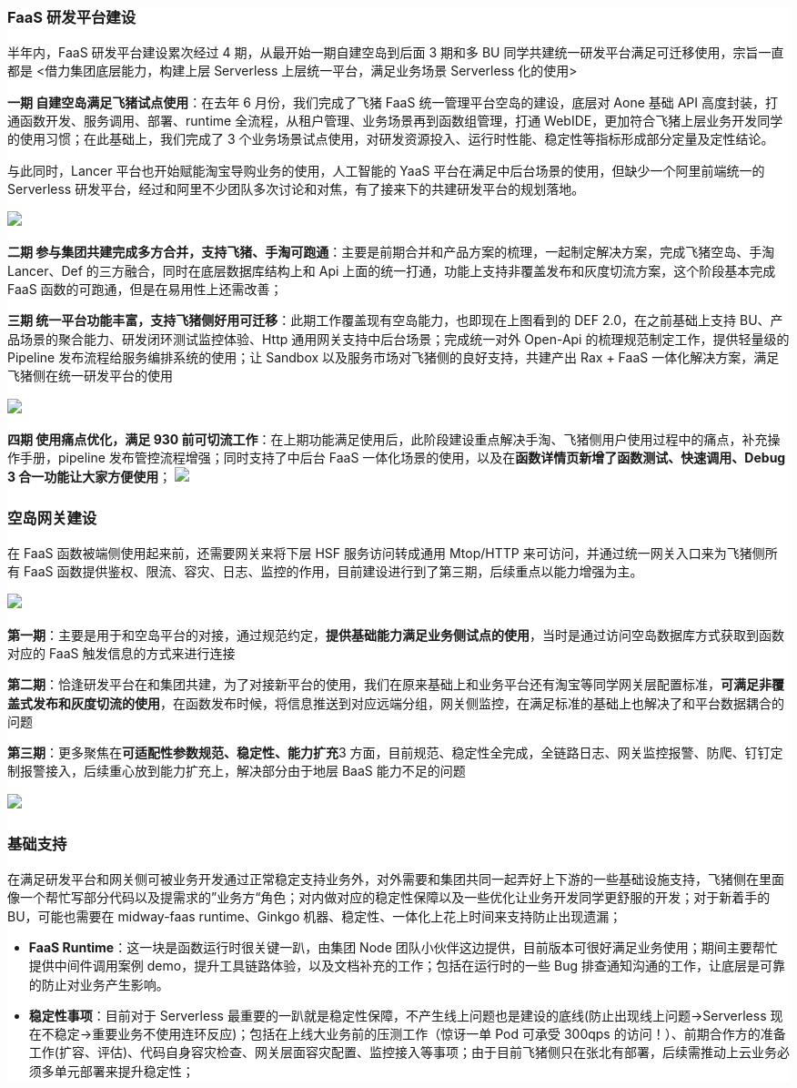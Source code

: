 ### FaaS 研发平台建设

半年内，FaaS 研发平台建设累次经过 4 期，从最开始一期自建空岛到后面 3 期和多 BU 同学共建统一研发平台满足可迁移使用，宗旨一直都是 <借力集团底层能力，构建上层 Serverless 上层统一平台，满足业务场景 Serverless 化的使用>

**一期 自建空岛满足飞猪试点使用**：在去年 6 月份，我们完成了飞猪 FaaS 统一管理平台空岛的建设，底层对 Aone 基础 API 高度封装，打通函数开发、服务调用、部署、runtime 全流程，从租户管理、业务场景再到函数组管理，打通 WebIDE，更加符合飞猪上层业务开发同学的使用习惯；在此基础上，我们完成了 3 个业务场景试点使用，对研发资源投入、运行时性能、稳定性等指标形成部分定量及定性结论。

与此同时，Lancer 平台也开始赋能淘宝导购业务的使用，人工智能的 YaaS 平台在满足中后台场景的使用，但缺少一个阿里前端统一的 Serverless 研发平台，经过和阿里不少团队多次讨论和对焦，有了接来下的共建研发平台的规划落地。

<a href="https://cdn.fliggy.com/upic/0kvqxm.mp4" target="_blank"><img src="https://cdn.fliggy.com/upic/KkSMk4.gif" width="960"/></a>

**二期 参与集团共建完成多方合并，支持飞猪、手淘可跑通**：主要是前期合并和产品方案的梳理，一起制定解决方案，完成飞猪空岛、手淘 Lancer、Def 的三方融合，同时在底层数据库结构上和 Api 上面的统一打通，功能上支持非覆盖发布和灰度切流方案，这个阶段基本完成 FaaS 函数的可跑通，但是在易用性上还需改善；

**三期 统一平台功能丰富，支持飞猪侧好用可迁移**：此期工作覆盖现有空岛能力，也即现在上图看到的 DEF 2.0，在之前基础上支持 BU、产品场景的聚合能力、研发闭环测试监控体验、Http 通用网关支持中后台场景；完成统一对外 Open-Api 的梳理规范制定工作，提供轻量级的 Pipeline 发布流程给服务编排系统的使用；让 Sandbox 以及服务市场对飞猪侧的良好支持，共建产出 Rax + FaaS 一体化解决方案，满足飞猪侧在统一研发平台的使用

<img data-src="https://gw.alipayobjects.com/zos/k/pc/J9WUGP.jpg" src="{{site.defaultImage}}" class="lazyload img-zoom"/>

**四期 使用痛点优化，满足 930 前可切流工作**：在上期功能满足使用后，此阶段建设重点解决手淘、飞猪侧用户使用过程中的痛点，补充操作手册，pipeline 发布管控流程增强；同时支持了中后台 FaaS 一体化场景的使用，以及在**函数详情页新增了函数测试、快速调用、Debug 3 合一功能让大家方便使用**；
<img src="https://cdn.fliggy.com/upic/EK10Uu.gif" width="720"/>

### 空岛网关建设

在 FaaS 函数被端侧使用起来前，还需要网关来将下层 HSF 服务访问转成通用 Mtop/HTTP 来可访问，并通过统一网关入口来为飞猪侧所有 FaaS 函数提供鉴权、限流、容灾、日志、监控的作用，目前建设进行到了第三期，后续重点以能力增强为主。

<img data-src="https://gw.alipayobjects.com/zos/k/sg/Q6wnhO.jpg" src="{{site.defaultImage}}" class="lazyload img-zoom"/>

**第一期**：主要是用于和空岛平台的对接，通过规范约定，**提供基础能力满足业务侧试点的使用**，当时是通过访问空岛数据库方式获取到函数对应的 FaaS 触发信息的方式来进行连接

**第二期**：恰逢研发平台在和集团共建，为了对接新平台的使用，我们在原来基础上和业务平台还有淘宝等同学网关层配置标准，**可满足非覆盖式发布和灰度切流的使用**，在函数发布时候，将信息推送到对应远端分组，网关侧监控，在满足标准的基础上也解决了和平台数据耦合的问题

**第三期**：更多聚焦在**可适配性参数规范、稳定性、能力扩充**3 方面，目前规范、稳定性全完成，全链路日志、网关监控报警、防爬、钉钉定制报警接入，后续重心放到能力扩充上，解决部分由于地层 BaaS 能力不足的问题

<img data-src="https://gw.alipayobjects.com/zos/k/uo/mqjiBj.jpg" src="{{site.defaultImage}}" class="lazyload img-zoom"/>

### 基础支持

在满足研发平台和网关侧可被业务开发通过正常稳定支持业务外，对外需要和集团共同一起弄好上下游的一些基础设施支持，飞猪侧在里面像一个帮忙写部分代码以及提需求的”业务方“角色；对内做对应的稳定性保障以及一些优化让业务开发同学更舒服的开发；对于新着手的 BU，可能也需要在 midway-faas runtime、Ginkgo 机器、稳定性、一体化上花上时间来支持防止出现遗漏；

- **FaaS Runtime**：这一块是函数运行时很关键一趴，由集团 Node 团队小伙伴这边提供，目前版本可很好满足业务使用；期间主要帮忙提供中间件调用案例 demo，提升工具链路体验，以及文档补充的工作；包括在运行时的一些 Bug 排查通知沟通的工作，让底层是可靠的防止对业务产生影响。

- **稳定性事项**：目前对于 Serverless 最重要的一趴就是稳定性保障，不产生线上问题也是建设的底线(防止出现线上问题->Serverless 现在不稳定->重要业务不使用连环反应)；包括在上线大业务前的压测工作（惊讶一单 Pod 可承受 300qps 的访问！）、前期合作方的准备工作(扩容、评估)、代码自身容灾检查、网关层面容灾配置、监控接入等事项；由于目前飞猪侧只在张北有部署，后续需推动上云业务必须多单元部署来提升稳定性；
